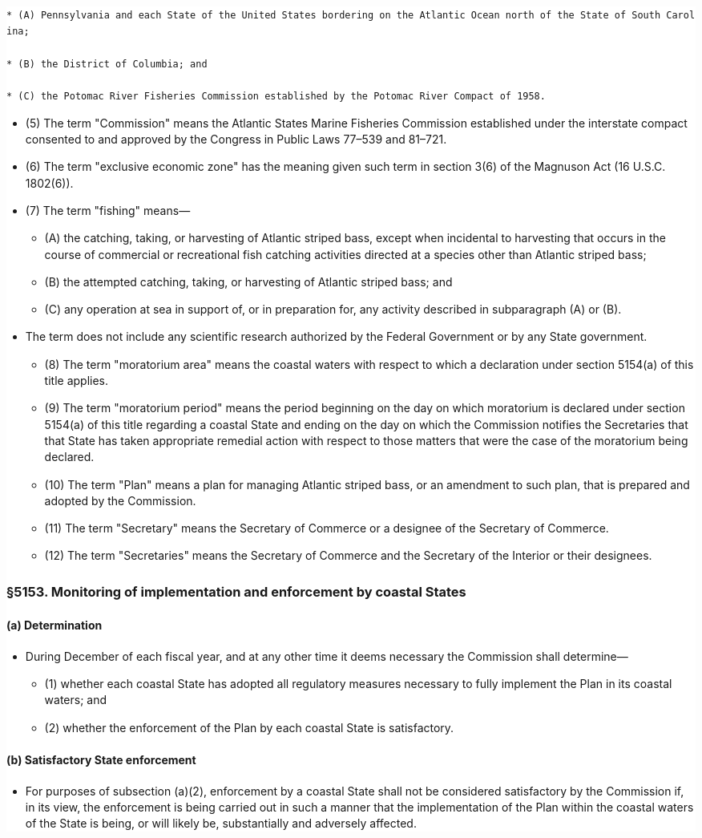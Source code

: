     * (A) Pennsylvania and each State of the United States bordering on the Atlantic Ocean north of the State of South Carolina;

    * (B) the District of Columbia; and

    * (C) the Potomac River Fisheries Commission established by the Potomac River Compact of 1958.


  * (5) The term "Commission" means the Atlantic States Marine Fisheries Commission established under the interstate compact consented to and approved by the Congress in Public Laws 77–539 and 81–721.

  * (6) The term "exclusive economic zone" has the meaning given such term in section 3(6) of the Magnuson Act (16 U.S.C. 1802(6)).

  * (7) The term "fishing" means—

    * (A) the catching, taking, or harvesting of Atlantic striped bass, except when incidental to harvesting that occurs in the course of commercial or recreational fish catching activities directed at a species other than Atlantic striped bass;

    * (B) the attempted catching, taking, or harvesting of Atlantic striped bass; and

    * (C) any operation at sea in support of, or in preparation for, any activity described in subparagraph (A) or (B).


* The term does not include any scientific research authorized by the Federal Government or by any State government.

  * (8) The term "moratorium area" means the coastal waters with respect to which a declaration under section 5154(a) of this title applies.

  * (9) The term "moratorium period" means the period beginning on the day on which moratorium is declared under section 5154(a) of this title regarding a coastal State and ending on the day on which the Commission notifies the Secretaries that that State has taken appropriate remedial action with respect to those matters that were the case of the moratorium being declared.

  * (10) The term "Plan" means a plan for managing Atlantic striped bass, or an amendment to such plan, that is prepared and adopted by the Commission.

  * (11) The term "Secretary" means the Secretary of Commerce or a designee of the Secretary of Commerce.

  * (12) The term "Secretaries" means the Secretary of Commerce and the Secretary of the Interior or their designees.

### §5153. Monitoring of implementation and enforcement by coastal States
#### (a) Determination
* During December of each fiscal year, and at any other time it deems necessary the Commission shall determine—

  * (1) whether each coastal State has adopted all regulatory measures necessary to fully implement the Plan in its coastal waters; and

  * (2) whether the enforcement of the Plan by each coastal State is satisfactory.

#### (b) Satisfactory State enforcement
* For purposes of subsection (a)(2), enforcement by a coastal State shall not be considered satisfactory by the Commission if, in its view, the enforcement is being carried out in such a manner that the implementation of the Plan within the coastal waters of the State is being, or will likely be, substantially and adversely affected.
